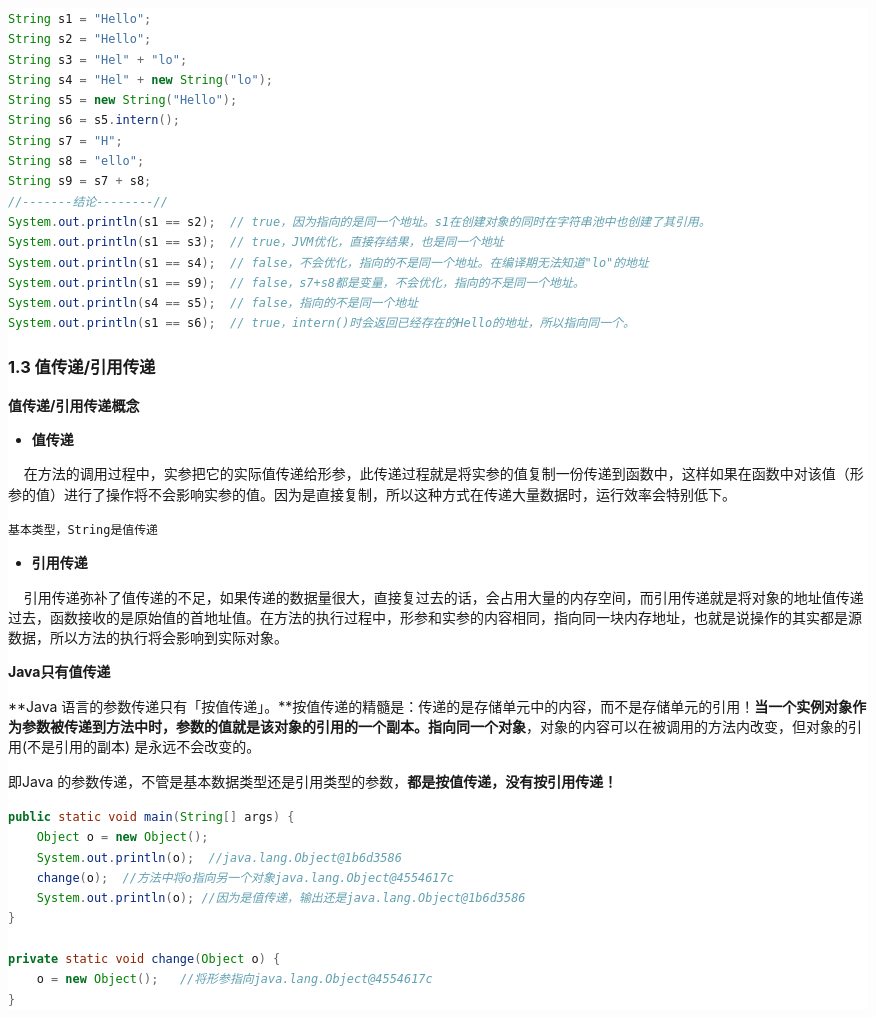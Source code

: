 ```java
String s1 = "Hello";
String s2 = "Hello";
String s3 = "Hel" + "lo";
String s4 = "Hel" + new String("lo");
String s5 = new String("Hello");
String s6 = s5.intern();
String s7 = "H";
String s8 = "ello";
String s9 = s7 + s8;
//-------结论--------//
System.out.println(s1 == s2);  // true，因为指向的是同一个地址。s1在创建对象的同时在字符串池中也创建了其引用。
System.out.println(s1 == s3);  // true，JVM优化，直接存结果，也是同一个地址
System.out.println(s1 == s4);  // false，不会优化，指向的不是同一个地址。在编译期无法知道"lo"的地址
System.out.println(s1 == s9);  // false，s7+s8都是变量，不会优化，指向的不是同一个地址。
System.out.println(s4 == s5);  // false，指向的不是同一个地址
System.out.println(s1 == s6);  // true，intern()时会返回已经存在的Hello的地址，所以指向同一个。
```



### 1.3 值传递/引用传递

**值传递/引用传递概念**

- **值传递**

    在方法的调用过程中，实参把它的实际值传递给形参，此传递过程就是将实参的值复制一份传递到函数中，这样如果在函数中对该值（形参的值）进行了操作将不会影响实参的值。因为是直接复制，所以这种方式在传递大量数据时，运行效率会特别低下。

```
基本类型，String是值传递
```

- **引用传递**

    引用传递弥补了值传递的不足，如果传递的数据量很大，直接复过去的话，会占用大量的内存空间，而引用传递就是将对象的地址值传递过去，函数接收的是原始值的首地址值。在方法的执行过程中，形参和实参的内容相同，指向同一块内存地址，也就是说操作的其实都是源数据，所以方法的执行将会影响到实际对象。



**Java只有值传递**

**Java 语言的参数传递只有「按值传递」。**按值传递的精髓是：传递的是存储单元中的内容，而不是存储单元的引用！**当一个实例对象作为参数被传递到方法中时，参数的值就是该对象的引用的一个副本。指向同一个对象**，对象的内容可以在被调用的方法内改变，但对象的引用(不是引用的副本) 是永远不会改变的。

即Java 的参数传递，不管是基本数据类型还是引用类型的参数，**都是按值传递，没有按引用传递！**

```java
public static void main(String[] args) {
	Object o = new Object();
	System.out.println(o);	//java.lang.Object@1b6d3586
	change(o);	//方法中将o指向另一个对象java.lang.Object@4554617c
	System.out.println(o); //因为是值传递，输出还是java.lang.Object@1b6d3586
}

private static void change(Object o) {
	o = new Object();	//将形参指向java.lang.Object@4554617c
}
```
